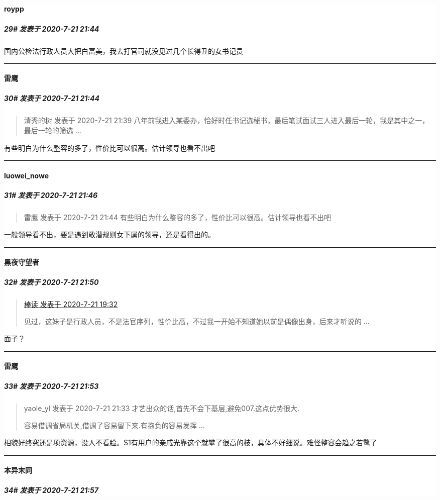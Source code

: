 ####  roypp  
##### 29#       发表于 2020-7-21 21:44


国内公检法行政人员大把白富美，我去打官司就没见过几个长得丑的女书记员


-----

####  雷鹰  
##### 30#       发表于 2020-7-21 21:44


<blockquote>清秀的树 发表于 2020-7-21 21:39
八年前我进入某委办，恰好时任书记选秘书，最后笔试面试三人进入最后一轮，我是其中之一，最后一轮的筛选 ...</blockquote>
有些明白为什么整容的多了，性价比可以很高。估计领导也看不出吧


-----

####  luowei_nowe  
##### 31#       发表于 2020-7-21 21:46


<blockquote>雷鹰 发表于 2020-7-21 21:44
有些明白为什么整容的多了，性价比可以很高。估计领导也看不出吧</blockquote>
一般领导看不出，要是遇到敢潜规则女下属的领导，还是看得出的。


-----

####  黑夜守望者  
##### 32#       发表于 2020-7-21 21:50


<blockquote><a href="httphttps://bbs.saraba1st.com/2b/forum.php?mod=redirect&amp;goto=findpost&amp;pid=48177233&amp;ptid=1950441" target="_blank">棒读 发表于 2020-7-21 19:32</a>

见过，这妹子是行政人员，不是法官序列，性价比高，不过我一开始不知道她以前是偶像出身，后来才听说的 ...</blockquote>
面子？


-----

####  雷鹰  
##### 33#       发表于 2020-7-21 21:53


<blockquote>yaole_yl 发表于 2020-7-21 21:33
才艺出众的话,首先不会下基层,避免007.这点优势很大.

容易借调省局机关,借调了容易留下来.有抱负的容易发挥 ...</blockquote>
相貌好终究还是项资源，没人不看脸。S1有用户的亲戚光靠这个就攀了很高的枝，具体不好细说。难怪整容会趋之若鹜了


-----

####  本异末同  
##### 34#       发表于 2020-7-21 21:57
